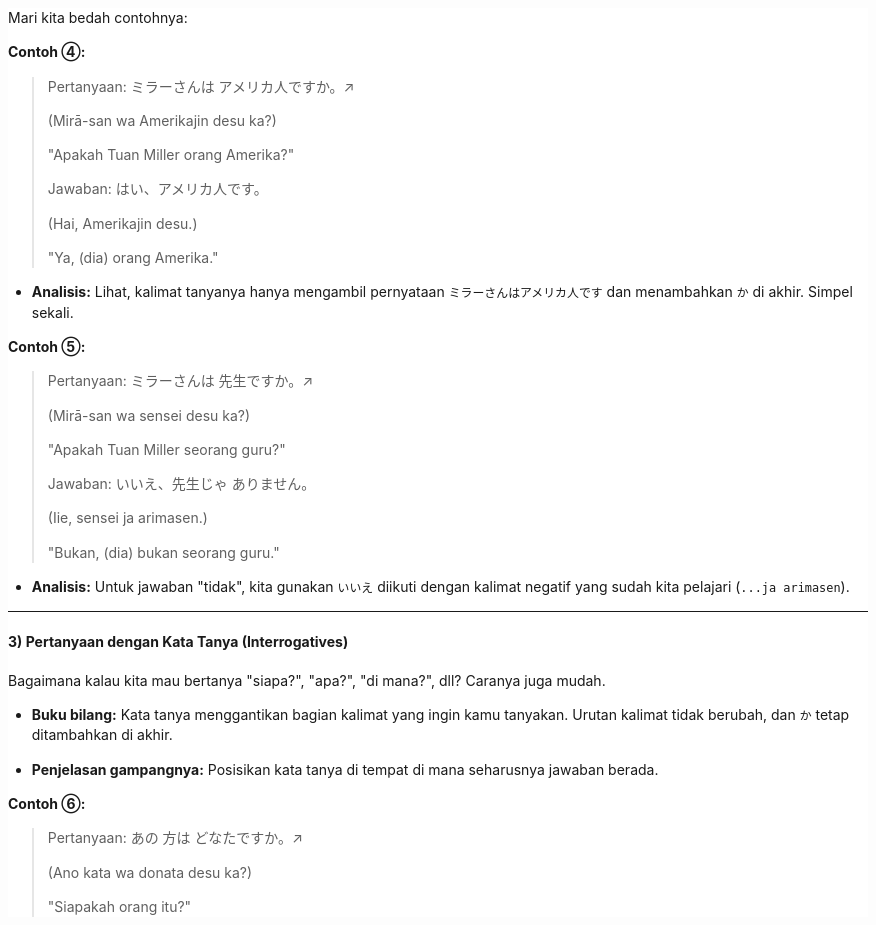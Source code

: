 Mari kita bedah contohnya:

**Contoh ④:**

> Pertanyaan: ミラーさんは アメリカ人ですか。↗
> 
> (Mirā-san wa Amerikajin desu ka?)
> 
> "Apakah Tuan Miller orang Amerika?"
> 
> Jawaban: はい、アメリカ人です。
> 
> (Hai, Amerikajin desu.)
> 
> "Ya, (dia) orang Amerika."

- **Analisis:** Lihat, kalimat tanyanya hanya mengambil pernyataan `ミラーさんはアメリカ人です` dan menambahkan `か` di akhir. Simpel sekali.
    

**Contoh ⑤:**

> Pertanyaan: ミラーさんは 先生ですか。↗
> 
> (Mirā-san wa sensei desu ka?)
> 
> "Apakah Tuan Miller seorang guru?"
> 
> Jawaban: いいえ、先生じゃ ありません。
> 
> (Iie, sensei ja arimasen.)
> 
> "Bukan, (dia) bukan seorang guru."

- **Analisis:** Untuk jawaban "tidak", kita gunakan `いいえ` diikuti dengan kalimat negatif yang sudah kita pelajari (`...ja arimasen`).
    

---

#### **3) Pertanyaan dengan Kata Tanya (Interrogatives)**

Bagaimana kalau kita mau bertanya "siapa?", "apa?", "di mana?", dll? Caranya juga mudah.

- **Buku bilang:** Kata tanya menggantikan bagian kalimat yang ingin kamu tanyakan. Urutan kalimat tidak berubah, dan `か` tetap ditambahkan di akhir.
    
- **Penjelasan gampangnya:** Posisikan kata tanya di tempat di mana seharusnya jawaban berada.
    

**Contoh ⑥:**

> Pertanyaan: あの 方は どなたですか。↗
> 
> (Ano kata wa donata desu ka?)
> 
> "Siapakah orang itu?"
